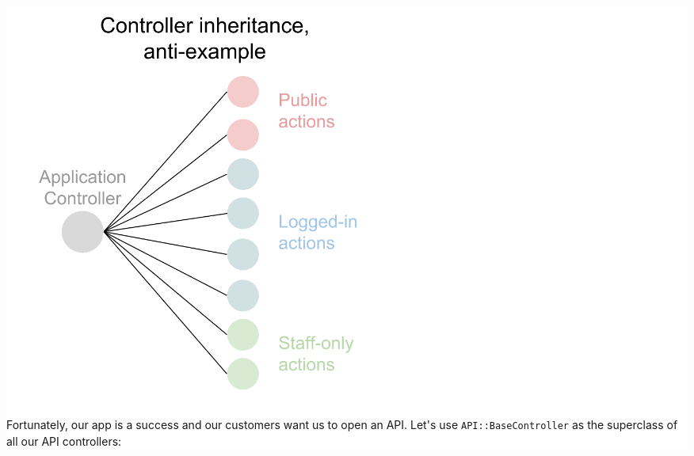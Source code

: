 <p><img src="/assets/images/controller_inheritance_bad.png" width="500" height="500" /></p>

Fortunately, our app is a success and our customers want us to open an API. Let's use `API::BaseController` as the superclass of all our API controllers:
